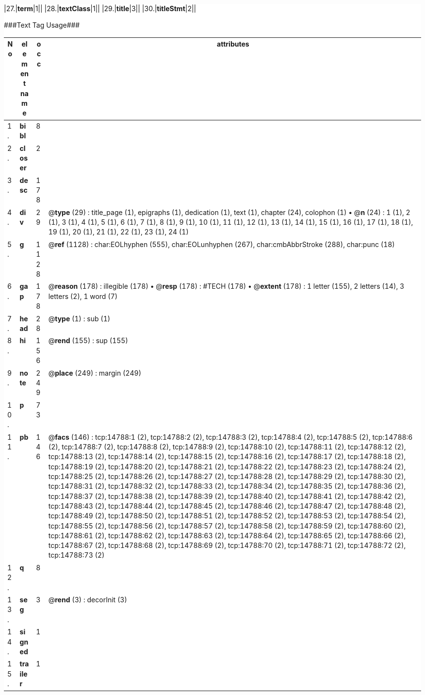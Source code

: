 |27.|__term__|1||
|28.|__textClass__|1||
|29.|__title__|3||
|30.|__titleStmt__|2||


###Text Tag Usage###

|No|element name|occ|attributes|
|---|---|---|---|
|1.|__bibl__|8||
|2.|__closer__|2||
|3.|__desc__|178||
|4.|__div__|29| @__type__ (29) : title_page (1), epigraphs (1), dedication (1), text (1), chapter (24), colophon (1)  •  @__n__ (24) : 1 (1), 2 (1), 3 (1), 4 (1), 5 (1), 6 (1), 7 (1), 8 (1), 9 (1), 10 (1), 11 (1), 12 (1), 13 (1), 14 (1), 15 (1), 16 (1), 17 (1), 18 (1), 19 (1), 20 (1), 21 (1), 22 (1), 23 (1), 24 (1)|
|5.|__g__|1128| @__ref__ (1128) : char:EOLhyphen (555), char:EOLunhyphen (267), char:cmbAbbrStroke (288), char:punc (18)|
|6.|__gap__|178| @__reason__ (178) : illegible (178)  •  @__resp__ (178) : #TECH (178)  •  @__extent__ (178) : 1 letter (155), 2 letters (14), 3 letters (2), 1 word (7)|
|7.|__head__|28| @__type__ (1) : sub (1)|
|8.|__hi__|156| @__rend__ (155) : sup (155)|
|9.|__note__|249| @__place__ (249) : margin (249)|
|10.|__p__|73||
|11.|__pb__|146| @__facs__ (146) : tcp:14788:1 (2), tcp:14788:2 (2), tcp:14788:3 (2), tcp:14788:4 (2), tcp:14788:5 (2), tcp:14788:6 (2), tcp:14788:7 (2), tcp:14788:8 (2), tcp:14788:9 (2), tcp:14788:10 (2), tcp:14788:11 (2), tcp:14788:12 (2), tcp:14788:13 (2), tcp:14788:14 (2), tcp:14788:15 (2), tcp:14788:16 (2), tcp:14788:17 (2), tcp:14788:18 (2), tcp:14788:19 (2), tcp:14788:20 (2), tcp:14788:21 (2), tcp:14788:22 (2), tcp:14788:23 (2), tcp:14788:24 (2), tcp:14788:25 (2), tcp:14788:26 (2), tcp:14788:27 (2), tcp:14788:28 (2), tcp:14788:29 (2), tcp:14788:30 (2), tcp:14788:31 (2), tcp:14788:32 (2), tcp:14788:33 (2), tcp:14788:34 (2), tcp:14788:35 (2), tcp:14788:36 (2), tcp:14788:37 (2), tcp:14788:38 (2), tcp:14788:39 (2), tcp:14788:40 (2), tcp:14788:41 (2), tcp:14788:42 (2), tcp:14788:43 (2), tcp:14788:44 (2), tcp:14788:45 (2), tcp:14788:46 (2), tcp:14788:47 (2), tcp:14788:48 (2), tcp:14788:49 (2), tcp:14788:50 (2), tcp:14788:51 (2), tcp:14788:52 (2), tcp:14788:53 (2), tcp:14788:54 (2), tcp:14788:55 (2), tcp:14788:56 (2), tcp:14788:57 (2), tcp:14788:58 (2), tcp:14788:59 (2), tcp:14788:60 (2), tcp:14788:61 (2), tcp:14788:62 (2), tcp:14788:63 (2), tcp:14788:64 (2), tcp:14788:65 (2), tcp:14788:66 (2), tcp:14788:67 (2), tcp:14788:68 (2), tcp:14788:69 (2), tcp:14788:70 (2), tcp:14788:71 (2), tcp:14788:72 (2), tcp:14788:73 (2)|
|12.|__q__|8||
|13.|__seg__|3| @__rend__ (3) : decorInit (3)|
|14.|__signed__|1||
|15.|__trailer__|1||
